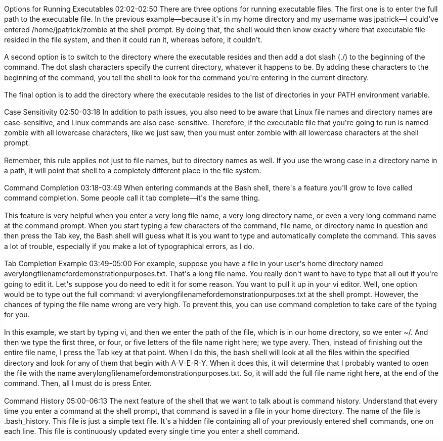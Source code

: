 Options for Running Executables 02:02-02:50
There are three options for running executable files. The first one is to enter the full path to the executable file. In the previous example—because it's in my home directory and my username was jpatrick—I could've entered /home/jpatrick/zombie at the shell prompt. By doing that, the shell would then know exactly where that executable file resided in the file system, and then it could run it, whereas before, it couldn't.

A second option is to switch to the directory where the executable resides and then add a dot slash (./) to the beginning of the command. The dot slash characters specify the current directory, whatever it happens to be. By adding these characters to the beginning of the command, you tell the shell to look for the command you're entering in the current directory.

The final option is to add the directory where the executable resides to the list of directories in your PATH environment variable.

Case Sensitivity 02:50-03:18
In addition to path issues, you also need to be aware that Linux file names and directory names are case-sensitive, and Linux commands are also case-sensitive. Therefore, if the executable file that you're going to run is named zombie with all lowercase characters, like we just saw, then you must enter zombie with all lowercase characters at the shell prompt.

Remember, this rule applies not just to file names, but to directory names as well. If you use the wrong case in a directory name in a path, it will point that shell to a completely different place in the file system.

Command Completion 03:18-03:49
When entering commands at the Bash shell, there's a feature you'll grow to love called command completion. Some people call it tab complete—it's the same thing.

This feature is very helpful when you enter a very long file name, a very long directory name, or even a very long command name at the command prompt. When you start typing a few characters of the command, file name, or directory name in question and then press the Tab key, the Bash shell will guess what it is you want to type and automatically complete the command. This saves a lot of trouble, especially if you make a lot of typographical errors, as I do.

Tab Completion Example 03:49-05:00
For example, suppose you have a file in your user's home directory named averylongfilenamefordemonstrationpurposes.txt. That's a long file name. You really don't want to have to type that all out if you're going to edit it. Let's suppose you do need to edit it for some reason. You want to pull it up in your vi editor. Well, one option would be to type out the full command: vi averylongfilenamefordemonstrationpurposes.txt at the shell prompt. However, the chances of typing the file name wrong are very high. To prevent this, you can use command completion to take care of the typing for you.

In this example, we start by typing vi, and then we enter the path of the file, which is in our home directory, so we enter ~/. And then we type the first three, or four, or five letters of the file name right here; we type avery. Then, instead of finishing out the entire file name, I press the Tab key at that point. When I do this, the bash shell will look at all the files within the specified directory and look for any of them that begin with A-V-E-R-Y. When it does this, it will determine that I probably wanted to open the file with the name averylongfilenamefordemonstrationpurposes.txt. So, it will add the full file name right here, at the end of the command. Then, all I must do is press Enter.

Command History 05:00-06:13
The next feature of the shell that we want to talk about is command history. Understand that every time you enter a command at the shell prompt, that command is saved in a file in your home directory. The name of the file is .bash_history. This file is just a simple text file. It's a hidden file containing all of your previously entered shell commands, one on each line. This file is continuously updated every single time you enter a shell command.
